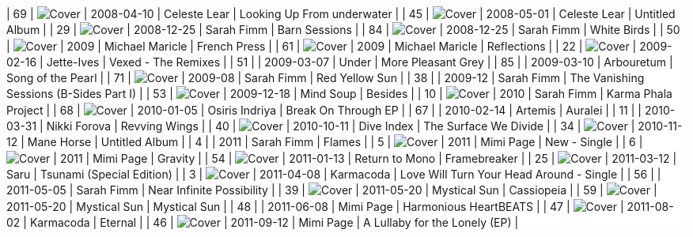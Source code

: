 | 69 | ![Cover](https://i.discogs.com/01J6E8wiJ-H2yZUKtjBE7xV5MnfG2LjjZ5QQyBmzccY/rs:fit/g:sm/q:40/h:150/w:150/czM6Ly9kaXNjb2dz/LWRhdGFiYXNlLWlt/YWdlcy9SLTEzNDQy/Mjc4LTE1NTQyOTU4/MjUtOTEzOC5qcGVn.jpeg) | 2008-04-10 | Celeste Lear | Looking Up From underwater |
| 45 | ![Cover](https://i.discogs.com/yZNzbHQLaltmZQW-5cIOVZZigy6z-hc0WscekPI_Pg0/rs:fit/g:sm/q:40/h:150/w:150/czM6Ly9kaXNjb2dz/LWRhdGFiYXNlLWlt/YWdlcy9SLTIwMTgy/NzgtMTI1ODgzODk1/Ni5qcGVn.jpeg) | 2008-05-01 | Celeste Lear | Untitled Album |
| 29 | ![Cover](https://i.discogs.com/4JozuuIomffY3r5kHYpsTa8jEHjCz5AmJfGIKtQQBI0/rs:fit/g:sm/q:40/h:150/w:150/czM6Ly9kaXNjb2dz/LWRhdGFiYXNlLWlt/YWdlcy9SLTE2MjEw/MjctMTI2MjA1ODk5/MC5qcGVn.jpeg) | 2008-12-25 | Sarah Fimm | Barn Sessions |
| 84 | ![Cover](https://i.discogs.com/4JozuuIomffY3r5kHYpsTa8jEHjCz5AmJfGIKtQQBI0/rs:fit/g:sm/q:40/h:150/w:150/czM6Ly9kaXNjb2dz/LWRhdGFiYXNlLWlt/YWdlcy9SLTE2MjEw/MjctMTI2MjA1ODk5/MC5qcGVn.jpeg) | 2008-12-25 | Sarah Fimm | White Birds |
| 50 | ![Cover](https://i.discogs.com/51VeZcLKHj-TfW5EdKskMucS7aXg_hYVbU7N_ehpmg0/rs:fit/g:sm/q:40/h:150/w:150/czM6Ly9kaXNjb2dz/LWRhdGFiYXNlLWlt/YWdlcy9SLTE2MDEx/OTQ4LTE2MDE5MzI3/OTEtMzk5OS5qcGVn.jpeg) | 2009 | Michael Maricle | French Press |
| 61 | ![Cover](https://i.discogs.com/51VeZcLKHj-TfW5EdKskMucS7aXg_hYVbU7N_ehpmg0/rs:fit/g:sm/q:40/h:150/w:150/czM6Ly9kaXNjb2dz/LWRhdGFiYXNlLWlt/YWdlcy9SLTE2MDEx/OTQ4LTE2MDE5MzI3/OTEtMzk5OS5qcGVn.jpeg) | 2009 | Michael Maricle | Reflections |
| 22 | ![Cover](https://i.discogs.com/XuKV50-t7YrXshQSNufQkn5gZVqixEMcSYMj7B2fLfY/rs:fit/g:sm/q:40/h:150/w:150/czM6Ly9kaXNjb2dz/LWRhdGFiYXNlLWlt/YWdlcy9SLTMzNzcx/MzQtMTMyNzk5NjYz/NC5qcGVn.jpeg) | 2009-02-16 | Jette-Ives | Vexed - The Remixes |
| 51 |  | 2009-03-07 | Under | More Pleasant Grey |
| 85 |  | 2009-03-10 | Arbouretum | Song of the Pearl |
| 71 | ![Cover](https://i.discogs.com/dYjmV_Lz8BKiNCJGnF8ck8Mh8p8NJNRTrx26FK9SAZc/rs:fit/g:sm/q:40/h:150/w:150/czM6Ly9kaXNjb2dz/LWRhdGFiYXNlLWlt/YWdlcy9SLTE5NDMw/OTctMTI1NDAxNjI1/MC5qcGVn.jpeg) | 2009-08 | Sarah Fimm | Red Yellow Sun |
| 38 |  | 2009-12 | Sarah Fimm | The Vanishing Sessions (B-Sides Part I) |
| 53 | ![Cover](https://i.discogs.com/sojUoUYHbMHZgAokQmBmJCrNBttMDtGPfbyhcmmXFNw/rs:fit/g:sm/q:40/h:150/w:150/czM6Ly9kaXNjb2dz/LWRhdGFiYXNlLWlt/YWdlcy9SLTI0NjA3/MDAtMTI4NTMzMDky/Mi5qcGVn.jpeg) | 2009-12-18 | Mind Soup | Besides |
| 10 | ![Cover](https://i.discogs.com/uoazEzUK108GSK68EOEFs3d9SQdEndS3nxreUOhQu50/rs:fit/g:sm/q:40/h:150/w:150/czM6Ly9kaXNjb2dz/LWRhdGFiYXNlLWlt/YWdlcy9SLTc3MDY1/NTYtMTUwMTg1NTc1/Mi03ODA3LmpwZWc.jpeg) | 2010 | Sarah Fimm | Karma Phala Project |
| 68 | ![Cover](https://i.discogs.com/oQGn35MS5FlfI77arLDKvZFcBCTvHz0P0_SKv_tQEEI/rs:fit/g:sm/q:40/h:150/w:150/czM6Ly9kaXNjb2dz/LWRhdGFiYXNlLWlt/YWdlcy9SLTIwODU4/MTYtMTI2MzE1OTEy/MC5qcGVn.jpeg) | 2010-01-05 | Osiris Indriya | Break On Through EP |
| 67 |  | 2010-02-14 | Artemis | Auralei |
| 11 |  | 2010-03-31 | Nikki Forova | Revving Wings |
| 40 | ![Cover](https://i.discogs.com/9Z9H7p0cJFhFcamTe7bGUTwaxUkZoAnJvyItc1wY0B0/rs:fit/g:sm/q:40/h:150/w:150/czM6Ly9kaXNjb2dz/LWRhdGFiYXNlLWlt/YWdlcy9SLTQzOTc4/MzMtMTM2MzgwNzI0/NC01NDQ1LmpwZWc.jpeg) | 2010-10-11 | Dive Index | The Surface We Divide |
| 34 | ![Cover](https://i.discogs.com/mp-Tm_6yQdU8b9g4Yo9VV9xpPupnkjEMhS9gf8_S6f8/rs:fit/g:sm/q:40/h:150/w:150/czM6Ly9kaXNjb2dz/LWRhdGFiYXNlLWlt/YWdlcy9SLTEyODI0/OTI3LTE1NDI2NjIw/OTUtMzI0Mi5qcGVn.jpeg) | 2010-11-12 | Mane Horse | Untitled Album |
| 4 |  | 2011 | Sarah Fimm | Flames |
| 5 | ![Cover](https://i.discogs.com/JRNoeXkOSULV4A9Ko2MO2Rm29W-0aTHCFkrbmRKgYoU/rs:fit/g:sm/q:40/h:150/w:150/czM6Ly9kaXNjb2dz/LWRhdGFiYXNlLWlt/YWdlcy9SLTYxMzUz/MjctMTQxMTkzNjQ0/Ni0yMDI3LmpwZWc.jpeg) | 2011 | Mimi Page | New - Single |
| 6 | ![Cover](https://i.discogs.com/JRNoeXkOSULV4A9Ko2MO2Rm29W-0aTHCFkrbmRKgYoU/rs:fit/g:sm/q:40/h:150/w:150/czM6Ly9kaXNjb2dz/LWRhdGFiYXNlLWlt/YWdlcy9SLTYxMzUz/MjctMTQxMTkzNjQ0/Ni0yMDI3LmpwZWc.jpeg) | 2011 | Mimi Page | Gravity |
| 54 | ![Cover](https://i.discogs.com/-js3LrjlNLXdZkFsni8zy3VAvzan9COpQaWU0j-2Pi8/rs:fit/g:sm/q:40/h:150/w:150/czM6Ly9kaXNjb2dz/LWRhdGFiYXNlLWlt/YWdlcy9SLTI3Njc3/ODItMTQyMjIwMzky/NC02NTkxLmpwZWc.jpeg) | 2011-01-13 | Return to Mono | Framebreaker |
| 25 | ![Cover](https://i.discogs.com/V4wUBkzgN1QjkqR27QWbJZg4oXfbYDfkm4eHfhbx8iw/rs:fit/g:sm/q:40/h:150/w:150/czM6Ly9kaXNjb2dz/LWRhdGFiYXNlLWlt/YWdlcy9SLTExNTA3/MjY0LTE1MTc1Nzcy/MDAtNzc5Ni5wbmc.jpeg) | 2011-03-12 | Saru | Tsunami (Special Edition) |
| 3 | ![Cover](https://i.discogs.com/uA-YKY2uregXTsAf5x3KwVphZgRePmBDpqXd4ElVLws/rs:fit/g:sm/q:40/h:150/w:150/czM6Ly9kaXNjb2dz/LWRhdGFiYXNlLWlt/YWdlcy9SLTMwNjg2/MzgtMTMxNDIyMDg3/Mi5qcGVn.jpeg) | 2011-04-08 | Karmacoda | Love Will Turn Your Head Around - Single |
| 56 |  | 2011-05-05 | Sarah Fimm | Near Infinite Possibility |
| 39 | ![Cover](https://i.discogs.com/wt2fvynKuWgMNsEXNWsTzw9AwAt9xaMaLykMaAm5Kmc/rs:fit/g:sm/q:40/h:150/w:150/czM6Ly9kaXNjb2dz/LWRhdGFiYXNlLWlt/YWdlcy9SLTI4OTE0/MzQtMTMwNTkzNzc2/OC5qcGVn.jpeg) | 2011-05-20 | Mystical Sun | Cassiopeia |
| 59 | ![Cover](https://i.discogs.com/pC__PKfK-Iofx92mc5tMXsnLbNQEWaJtMBRzu3TtksY/rs:fit/g:sm/q:40/h:150/w:150/czM6Ly9kaXNjb2dz/LWRhdGFiYXNlLWlt/YWdlcy9SLTExMTg0/MjIyLTE1MTE0MzQ1/MzAtODgzOC5qcGVn.jpeg) | 2011-05-20 | Mystical Sun | Mystical Sun |
| 48 |  | 2011-06-08 | Mimi Page | Harmonious HeartBEATS |
| 47 | ![Cover](https://i.discogs.com/r4dbhwU5lxDqNapixGhYr_v1Lf_V1cr9iOq3NZpg248/rs:fit/g:sm/q:40/h:150/w:150/czM6Ly9kaXNjb2dz/LWRhdGFiYXNlLWlt/YWdlcy9SLTM1MzIz/MzAtMTMzNDE1NDk3/My5qcGVn.jpeg) | 2011-08-02 | Karmacoda | Eternal |
| 46 | ![Cover](https://i.discogs.com/ryLmeckzp3HUR-aqOdY1y3aeDpf2xdZkTDks9Mqajo8/rs:fit/g:sm/q:40/h:150/w:150/czM6Ly9kaXNjb2dz/LWRhdGFiYXNlLWlt/YWdlcy9SLTY4MDgz/MTQtMTQyNzA1MjM0/NS0zNDc3LmpwZWc.jpeg) | 2011-09-12 | Mimi Page | A Lullaby for the Lonely (EP) |